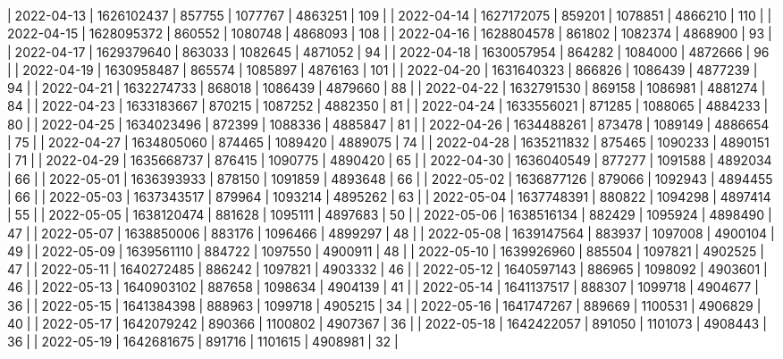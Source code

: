 | 2022-04-13 | 1626102437 | 857755 | 1077767 | 4863251 | 109 |
| 2022-04-14 | 1627172075 | 859201 | 1078851 | 4866210 | 110 |
| 2022-04-15 | 1628095372 | 860552 | 1080748 | 4868093 | 108 |
| 2022-04-16 | 1628804578 | 861802 | 1082374 | 4868900 | 93 |
| 2022-04-17 | 1629379640 | 863033 | 1082645 | 4871052 | 94 |
| 2022-04-18 | 1630057954 | 864282 | 1084000 | 4872666 | 96 |
| 2022-04-19 | 1630958487 | 865574 | 1085897 | 4876163 | 101 |
| 2022-04-20 | 1631640323 | 866826 | 1086439 | 4877239 | 94 |
| 2022-04-21 | 1632274733 | 868018 | 1086439 | 4879660 | 88 |
| 2022-04-22 | 1632791530 | 869158 | 1086981 | 4881274 | 84 |
| 2022-04-23 | 1633183667 | 870215 | 1087252 | 4882350 | 81 |
| 2022-04-24 | 1633556021 | 871285 | 1088065 | 4884233 | 80 |
| 2022-04-25 | 1634023496 | 872399 | 1088336 | 4885847 | 81 |
| 2022-04-26 | 1634488261 | 873478 | 1089149 | 4886654 | 75 |
| 2022-04-27 | 1634805060 | 874465 | 1089420 | 4889075 | 74 |
| 2022-04-28 | 1635211832 | 875465 | 1090233 | 4890151 | 71 |
| 2022-04-29 | 1635668737 | 876415 | 1090775 | 4890420 | 65 |
| 2022-04-30 | 1636040549 | 877277 | 1091588 | 4892034 | 66 |
| 2022-05-01 | 1636393933 | 878150 | 1091859 | 4893648 | 66 |
| 2022-05-02 | 1636877126 | 879066 | 1092943 | 4894455 | 66 |
| 2022-05-03 | 1637343517 | 879964 | 1093214 | 4895262 | 63 |
| 2022-05-04 | 1637748391 | 880822 | 1094298 | 4897414 | 55 |
| 2022-05-05 | 1638120474 | 881628 | 1095111 | 4897683 | 50 |
| 2022-05-06 | 1638516134 | 882429 | 1095924 | 4898490 | 47 |
| 2022-05-07 | 1638850006 | 883176 | 1096466 | 4899297 | 48 |
| 2022-05-08 | 1639147564 | 883937 | 1097008 | 4900104 | 49 |
| 2022-05-09 | 1639561110 | 884722 | 1097550 | 4900911 | 48 |
| 2022-05-10 | 1639926960 | 885504 | 1097821 | 4902525 | 47 |
| 2022-05-11 | 1640272485 | 886242 | 1097821 | 4903332 | 46 |
| 2022-05-12 | 1640597143 | 886965 | 1098092 | 4903601 | 46 |
| 2022-05-13 | 1640903102 | 887658 | 1098634 | 4904139 | 41 |
| 2022-05-14 | 1641137517 | 888307 | 1099718 | 4904677 | 36 |
| 2022-05-15 | 1641384398 | 888963 | 1099718 | 4905215 | 34 |
| 2022-05-16 | 1641747267 | 889669 | 1100531 | 4906829 | 40 |
| 2022-05-17 | 1642079242 | 890366 | 1100802 | 4907367 | 36 |
| 2022-05-18 | 1642422057 | 891050 | 1101073 | 4908443 | 36 |
| 2022-05-19 | 1642681675 | 891716 | 1101615 | 4908981 | 32 |